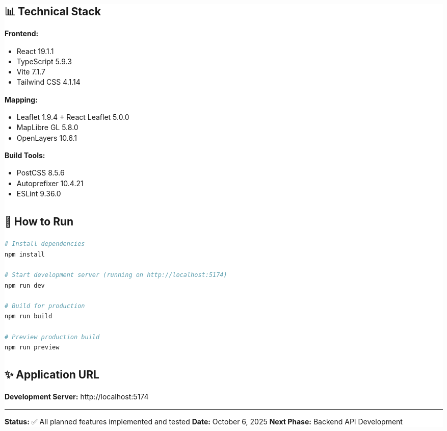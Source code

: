 ## 📊 Technical Stack

**Frontend:**
- React 19.1.1
- TypeScript 5.9.3
- Vite 7.1.7
- Tailwind CSS 4.1.14

**Mapping:**
- Leaflet 1.9.4 + React Leaflet 5.0.0
- MapLibre GL 5.8.0
- OpenLayers 10.6.1

**Build Tools:**
- PostCSS 8.5.6
- Autoprefixer 10.4.21
- ESLint 9.36.0

## 🚀 How to Run

```bash
# Install dependencies
npm install

# Start development server (running on http://localhost:5174)
npm run dev

# Build for production
npm run build

# Preview production build
npm run preview
```

## ✨ Application URL

**Development Server:** http://localhost:5174

---

**Status:** ✅ All planned features implemented and tested
**Date:** October 6, 2025
**Next Phase:** Backend API Development
